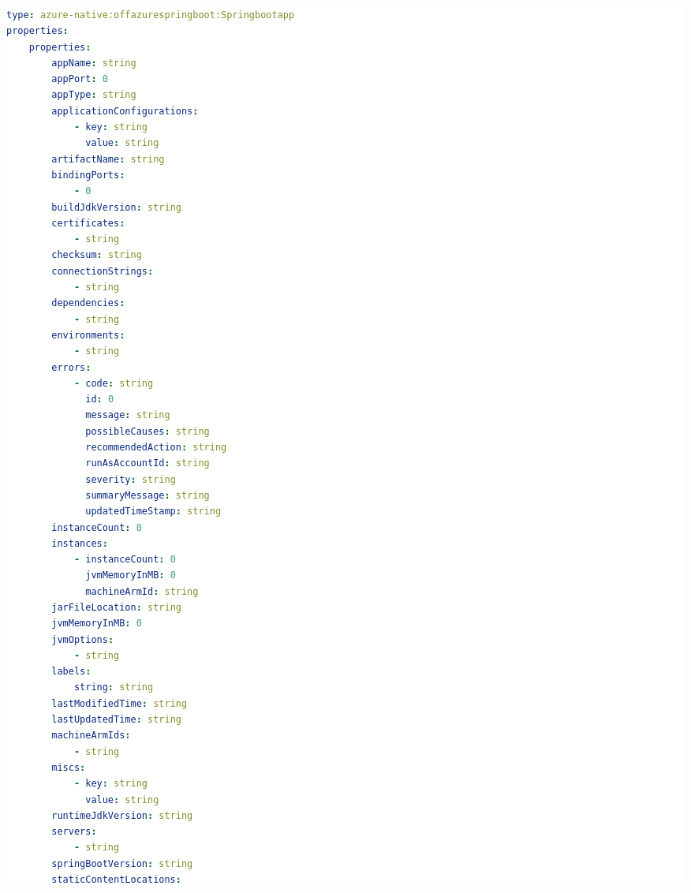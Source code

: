 ```typescript
```

</pulumi-choosable>
</div>


<div>
<pulumi-choosable type="language" values="yaml">

```yaml
type: azure-native:offazurespringboot:Springbootapp
properties:
    properties:
        appName: string
        appPort: 0
        appType: string
        applicationConfigurations:
            - key: string
              value: string
        artifactName: string
        bindingPorts:
            - 0
        buildJdkVersion: string
        certificates:
            - string
        checksum: string
        connectionStrings:
            - string
        dependencies:
            - string
        environments:
            - string
        errors:
            - code: string
              id: 0
              message: string
              possibleCauses: string
              recommendedAction: string
              runAsAccountId: string
              severity: string
              summaryMessage: string
              updatedTimeStamp: string
        instanceCount: 0
        instances:
            - instanceCount: 0
              jvmMemoryInMB: 0
              machineArmId: string
        jarFileLocation: string
        jvmMemoryInMB: 0
        jvmOptions:
            - string
        labels:
            string: string
        lastModifiedTime: string
        lastUpdatedTime: string
        machineArmIds:
            - string
        miscs:
            - key: string
              value: string
        runtimeJdkVersion: string
        servers:
            - string
        springBootVersion: string
        staticContentLocations:
```